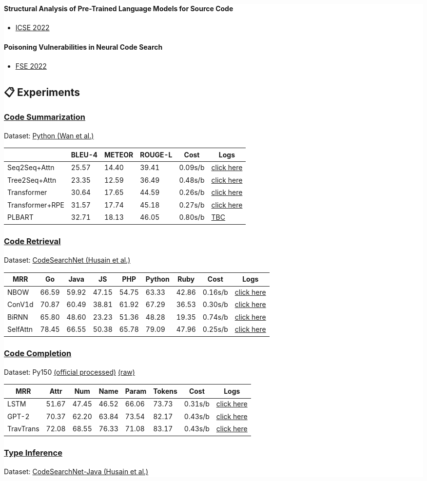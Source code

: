 #### Structural Analysis of Pre-Trained Language Models for Source Code
- [ICSE 2022](examples/structural_analysis/)

#### Poisoning Vulnerabilities in Neural Code Search
- [FSE 2022](examples/code-backdoor/)

## 📋 Experiments

### [Code Summarization](run/summarization)
Dataset: [Python (Wan et al.)](ncc_dataset/python_wan/README.md)

|                 | BLEU-4 | METEOR | ROUGE-L | Cost    | Logs    |
|-----------------|--------|--------|---------|---------|---------|
| Seq2Seq+Attn    | 25.57  | 14.40  | 39.41   | 0.09s/b | [click here](run/summarization/seq2seq/config/python_wan/python.log) |
| Tree2Seq+Attn   | 23.35  | 12.59  | 36.49   | 0.48s/b | [click here](run/summarization/tree2seq/config/python_wan/python.log) |
| Transformer     | 30.64  | 17.65  | 44.59   | 0.26s/b | [click here](run/summarization/transformer/config/python_wan/python.log) |
| Transformer+RPE | 31.57  | 17.74  | 45.18   | 0.27s/b | [click here](run/summarization/neural_transformer/relative/python_wan/python.log) |
| PLBART          | 32.71  | 18.13  | 46.05   | 0.80s/b | [TBC]() |


### [Code Retrieval](run/retrieval)
Dataset: [CodeSearchNet (Husain et al.)](ncc_dataset/codesearchnet/README.md)

| MRR      | Go    | Java  | JS    | PHP   | Python | Ruby  | Cost    | Logs    |
|----------|-------|-------|-------|-------|--------|-------|---------|---------|
| NBOW     | 66.59 | 59.92 | 47.15 | 54.75 | 63.33  | 42.86 | 0.16s/b | [click here](run/retrieval/nbow/config/csn/all.log) |
| ConV1d   | 70.87 | 60.49 | 38.81 | 61.92 | 67.29  | 36.53 | 0.30s/b | [click here](run/retrieval/conv1d/config/csn/all.log) |
| BiRNN    | 65.80 | 48.60 | 23.23 | 51.36 | 48.28  | 19.35 | 0.74s/b | [click here](run/retrieval/birnn/config/csn/all.log) |
| SelfAttn | 78.45 | 66.55 | 50.38 | 65.78 | 79.09  | 47.96 | 0.25s/b | [click here](run/retrieval/selfattn/config/csn/all.log) |


### [Code Completion](run/completion)
Dataset: Py150 [(official processed)](ncc_dataset/py150/README.md) [(raw)](ncc_dataset/raw_py150/README.md)

| MRR       | Attr  | Num   | Name   | Param | Tokens | Cost    | Logs    |
|-----------|-------|-------|--------|-------|--------|---------|---------|
| LSTM      | 51.67 | 47.45 | 46.52  | 66.06 | 73.73  | 0.31s/b | [click here](run/completion/seqrnn/config/raw_py150/python.log) |
| GPT-2     | 70.37 | 62.20 | 63.84  | 73.54 | 82.17  | 0.43s/b | [click here](run/completion/gpt2/config/raw_py150/python.log) |
| TravTrans | 72.08 | 68.55 | 76.33  | 71.08 | 83.17  | 0.43s/b | [click here](run/completion/trav_trans/config/py150/python.log) |

### [Type Inference](run/type_prediction)
Dataset: [CodeSearchNet-Java (Husain et al.)](ncc_dataset/codesearchnet/README.md)
